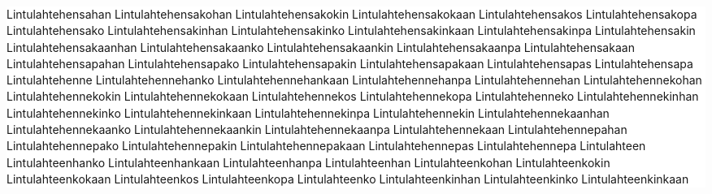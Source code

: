 Lintulahtehensahan
Lintulahtehensakohan
Lintulahtehensakokin
Lintulahtehensakokaan
Lintulahtehensakos
Lintulahtehensakopa
Lintulahtehensako
Lintulahtehensakinhan
Lintulahtehensakinko
Lintulahtehensakinkaan
Lintulahtehensakinpa
Lintulahtehensakin
Lintulahtehensakaanhan
Lintulahtehensakaanko
Lintulahtehensakaankin
Lintulahtehensakaanpa
Lintulahtehensakaan
Lintulahtehensapahan
Lintulahtehensapako
Lintulahtehensapakin
Lintulahtehensapakaan
Lintulahtehensapas
Lintulahtehensapa
Lintulahtehenne
Lintulahtehennehanko
Lintulahtehennehankaan
Lintulahtehennehanpa
Lintulahtehennehan
Lintulahtehennekohan
Lintulahtehennekokin
Lintulahtehennekokaan
Lintulahtehennekos
Lintulahtehennekopa
Lintulahtehenneko
Lintulahtehennekinhan
Lintulahtehennekinko
Lintulahtehennekinkaan
Lintulahtehennekinpa
Lintulahtehennekin
Lintulahtehennekaanhan
Lintulahtehennekaanko
Lintulahtehennekaankin
Lintulahtehennekaanpa
Lintulahtehennekaan
Lintulahtehennepahan
Lintulahtehennepako
Lintulahtehennepakin
Lintulahtehennepakaan
Lintulahtehennepas
Lintulahtehennepa
Lintulahteen
Lintulahteenhanko
Lintulahteenhankaan
Lintulahteenhanpa
Lintulahteenhan
Lintulahteenkohan
Lintulahteenkokin
Lintulahteenkokaan
Lintulahteenkos
Lintulahteenkopa
Lintulahteenko
Lintulahteenkinhan
Lintulahteenkinko
Lintulahteenkinkaan